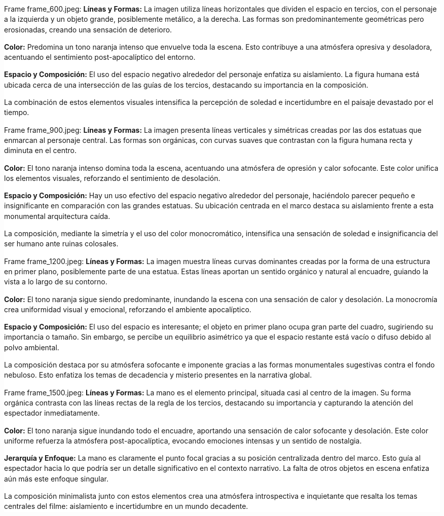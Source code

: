 Frame frame_600.jpeg: **Líneas y Formas:** La imagen utiliza líneas horizontales que dividen el espacio en tercios, con el personaje a la izquierda y un objeto grande, posiblemente metálico, a la derecha. Las formas son predominantemente geométricas pero erosionadas, creando una sensación de deterioro.

**Color:** Predomina un tono naranja intenso que envuelve toda la escena. Esto contribuye a una atmósfera opresiva y desoladora, acentuando el sentimiento post-apocalíptico del entorno.

**Espacio y Composición:** El uso del espacio negativo alrededor del personaje enfatiza su aislamiento. La figura humana está ubicada cerca de una intersección de las guías de los tercios, destacando su importancia en la composición.

La combinación de estos elementos visuales intensifica la percepción de soledad e incertidumbre en el paisaje devastado por el tiempo.

Frame frame_900.jpeg: **Líneas y Formas:** La imagen presenta líneas verticales y simétricas creadas por las dos estatuas que enmarcan al personaje central. Las formas son orgánicas, con curvas suaves que contrastan con la figura humana recta y diminuta en el centro.

**Color:** El tono naranja intenso domina toda la escena, acentuando una atmósfera de opresión y calor sofocante. Este color unifica los elementos visuales, reforzando el sentimiento de desolación.

**Espacio y Composición:** Hay un uso efectivo del espacio negativo alrededor del personaje, haciéndolo parecer pequeño e insignificante en comparación con las grandes estatuas. Su ubicación centrada en el marco destaca su aislamiento frente a esta monumental arquitectura caída.

La composición, mediante la simetría y el uso del color monocromático, intensifica una sensación de soledad e insignificancia del ser humano ante ruinas colosales.

Frame frame_1200.jpeg: **Líneas y Formas:** La imagen muestra líneas curvas dominantes creadas por la forma de una estructura en primer plano, posiblemente parte de una estatua. Estas líneas aportan un sentido orgánico y natural al encuadre, guiando la vista a lo largo de su contorno.

**Color:** El tono naranja sigue siendo predominante, inundando la escena con una sensación de calor y desolación. La monocromía crea uniformidad visual y emocional, reforzando el ambiente apocalíptico.

**Espacio y Composición:** El uso del espacio es interesante; el objeto en primer plano ocupa gran parte del cuadro, sugiriendo su importancia o tamaño. Sin embargo, se percibe un equilibrio asimétrico ya que el espacio restante está vacío o difuso debido al polvo ambiental.

La composición destaca por su atmósfera sofocante e imponente gracias a las formas monumentales sugestivas contra el fondo nebuloso. Esto enfatiza los temas de decadencia y misterio presentes en la narrativa global.

Frame frame_1500.jpeg: **Líneas y Formas:** La mano es el elemento principal, situada casi al centro de la imagen. Su forma orgánica contrasta con las líneas rectas de la regla de los tercios, destacando su importancia y capturando la atención del espectador inmediatamente.

**Color:** El tono naranja sigue inundando todo el encuadre, aportando una sensación de calor sofocante y desolación. Este color uniforme refuerza la atmósfera post-apocalíptica, evocando emociones intensas y un sentido de nostalgia.

**Jerarquía y Enfoque:** La mano es claramente el punto focal gracias a su posición centralizada dentro del marco. Esto guía al espectador hacia lo que podría ser un detalle significativo en el contexto narrativo. La falta de otros objetos en escena enfatiza aún más este enfoque singular.

La composición minimalista junto con estos elementos crea una atmósfera introspectiva e inquietante que resalta los temas centrales del filme: aislamiento e incertidumbre en un mundo decadente.
